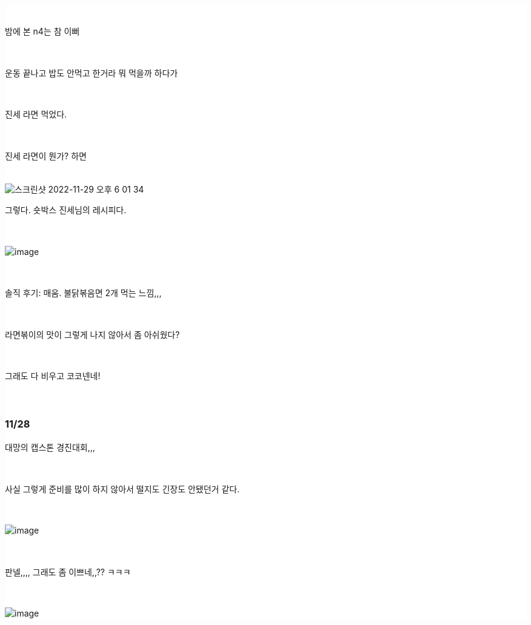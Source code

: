 <br>

밤에 본 n4는 참 이뻐

<br>

운동 끝나고 밥도 안먹고 한거라 뭐 먹을까 하다가

<br>

진세 라면 먹었다.

<br>

진세 라면이 뭔가? 하면

<br>

<img width="677" alt="스크린샷 2022-11-29 오후 6 01 34" src="https://user-images.githubusercontent.com/97441976/204485071-a1f50660-a270-4142-84ae-28245ed30d9c.png">

<br>

그렇다. 숏박스 진세님의 레시피다.

<br>

![image](https://user-images.githubusercontent.com/97441976/204485147-b83aa83e-fa2a-4f8d-b2b3-db8b7a843ea9.png)

<br>

솔직 후기: 매움. 불닭볶음면 2개 먹는 느낌,,,

<br>

라면볶이의 맛이 그렇게 나지 않아서 좀 아쉬웠다?

<br>

그래도 다 비우고 코코넨네!

<br>



### 11/28

대망의 캡스톤 경진대회,,,

<br>

사실 그렇게 준비를 많이 하지 않아서 떨지도 긴장도 안됐던거 같다.

<br>

![image](https://user-images.githubusercontent.com/97441976/204486119-bbd8332c-1b9d-4b31-934d-35fd631700df.png)

<br>

판넬,,,, 그래도 좀 이쁘네,,?? ㅋㅋㅋ

<br>

![image](https://user-images.githubusercontent.com/97441976/204489273-761bc6ab-e5cd-4800-b843-ec97615d2b31.png)
